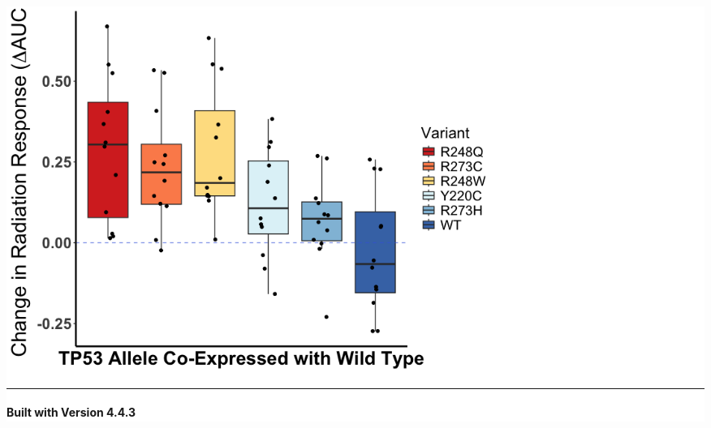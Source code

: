 <img src="Figs/plot3-1.png" width="70%" />

------------------------------------------------------------------------

#### **Built with Version 4.4.3**

